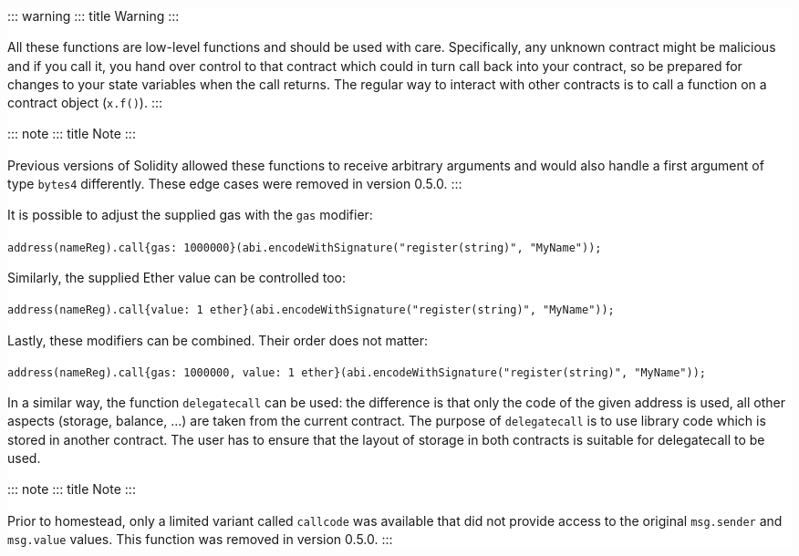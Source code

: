 ::: warning
::: title
Warning
:::

All these functions are low-level functions and should be used with
care. Specifically, any unknown contract might be malicious and if you
call it, you hand over control to that contract which could in turn call
back into your contract, so be prepared for changes to your state
variables when the call returns. The regular way to interact with other
contracts is to call a function on a contract object (`x.f()`).
:::

::: note
::: title
Note
:::

Previous versions of Solidity allowed these functions to receive
arbitrary arguments and would also handle a first argument of type
`bytes4` differently. These edge cases were removed in version 0.5.0.
:::

It is possible to adjust the supplied gas with the `gas` modifier:

``` solidity
address(nameReg).call{gas: 1000000}(abi.encodeWithSignature("register(string)", "MyName"));
```

Similarly, the supplied Ether value can be controlled too:

``` solidity
address(nameReg).call{value: 1 ether}(abi.encodeWithSignature("register(string)", "MyName"));
```

Lastly, these modifiers can be combined. Their order does not matter:

``` solidity
address(nameReg).call{gas: 1000000, value: 1 ether}(abi.encodeWithSignature("register(string)", "MyName"));
```

In a similar way, the function `delegatecall` can be used: the
difference is that only the code of the given address is used, all other
aspects (storage, balance, \...) are taken from the current contract.
The purpose of `delegatecall` is to use library code which is stored in
another contract. The user has to ensure that the layout of storage in
both contracts is suitable for delegatecall to be used.

::: note
::: title
Note
:::

Prior to homestead, only a limited variant called `callcode` was
available that did not provide access to the original `msg.sender` and
`msg.value` values. This function was removed in version 0.5.0.
:::
